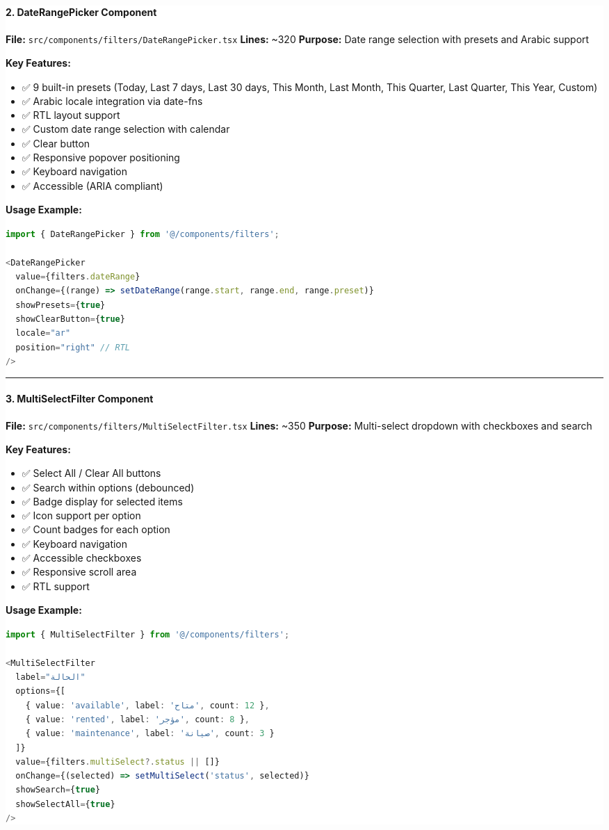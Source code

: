 
#### 2. DateRangePicker Component
**File:** `src/components/filters/DateRangePicker.tsx`
**Lines:** ~320
**Purpose:** Date range selection with presets and Arabic support

**Key Features:**
- ✅ 9 built-in presets (Today, Last 7 days, Last 30 days, This Month, Last Month, This Quarter, Last Quarter, This Year, Custom)
- ✅ Arabic locale integration via date-fns
- ✅ RTL layout support
- ✅ Custom date range selection with calendar
- ✅ Clear button
- ✅ Responsive popover positioning
- ✅ Keyboard navigation
- ✅ Accessible (ARIA compliant)

**Usage Example:**
```typescript
import { DateRangePicker } from '@/components/filters';

<DateRangePicker
  value={filters.dateRange}
  onChange={(range) => setDateRange(range.start, range.end, range.preset)}
  showPresets={true}
  showClearButton={true}
  locale="ar"
  position="right" // RTL
/>
```

---

#### 3. MultiSelectFilter Component
**File:** `src/components/filters/MultiSelectFilter.tsx`
**Lines:** ~350
**Purpose:** Multi-select dropdown with checkboxes and search

**Key Features:**
- ✅ Select All / Clear All buttons
- ✅ Search within options (debounced)
- ✅ Badge display for selected items
- ✅ Icon support per option
- ✅ Count badges for each option
- ✅ Keyboard navigation
- ✅ Accessible checkboxes
- ✅ Responsive scroll area
- ✅ RTL support

**Usage Example:**
```typescript
import { MultiSelectFilter } from '@/components/filters';

<MultiSelectFilter
  label="الحالة"
  options={[
    { value: 'available', label: 'متاح', count: 12 },
    { value: 'rented', label: 'مؤجر', count: 8 },
    { value: 'maintenance', label: 'صيانة', count: 3 }
  ]}
  value={filters.multiSelect?.status || []}
  onChange={(selected) => setMultiSelect('status', selected)}
  showSearch={true}
  showSelectAll={true}
/>
```
